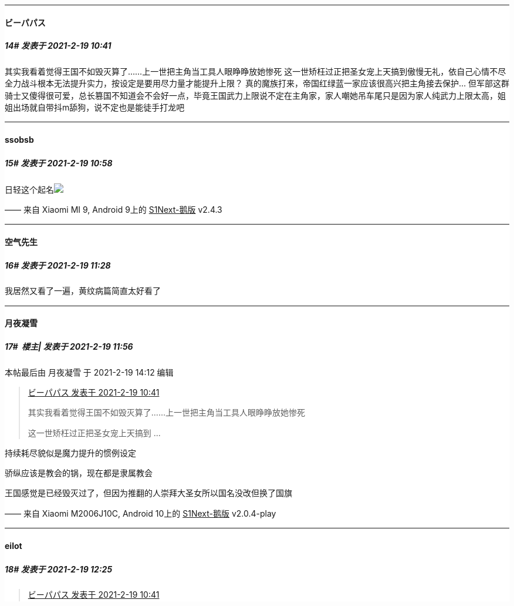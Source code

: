 *****

####  ビーパパス  
##### 14#       发表于 2021-2-19 10:41

其实我看着觉得王国不如毁灭算了……上一世把主角当工具人眼睁睁放她惨死
这一世矫枉过正把圣女宠上天搞到傲慢无礼，依自己心情不尽全力战斗根本无法提升实力，按设定是要用尽力量才能提升上限？
真的魔族打来，帝国红绿蓝一家应该很高兴把主角接去保护…
但军部这群骑士又傻得很可爱，总长篡国不知道会不会好一点，毕竟王国武力上限说不定在主角家，家人嘲她吊车尾只是因为家人纯武力上限太高，姐姐出场就自带抖m舔狗，说不定也是能徒手打龙吧

*****

####  ssobsb  
##### 15#       发表于 2021-2-19 10:58

日轻这个起名<img src="https://static.saraba1st.com/image/smiley/face2017/001.png" referrerpolicy="no-referrer">

—— 来自 Xiaomi MI 9, Android 9上的 [S1Next-鹅版](https://github.com/ykrank/S1-Next/releases) v2.4.3

*****

####  空气先生  
##### 16#       发表于 2021-2-19 11:28

我居然又看了一遍，黄纹病篇简直太好看了

*****

####  月夜凝雪  
##### 17#         楼主| 发表于 2021-2-19 11:56

 本帖最后由 月夜凝雪 于 2021-2-19 14:12 编辑 
<blockquote><a href="httphttps://bbs.saraba1st.com/2b/forum.php?mod=redirect&amp;goto=findpost&amp;pid=50374573&amp;ptid=1988492" target="_blank">ビーパパス 发表于 2021-2-19 10:41</a>

其实我看着觉得王国不如毁灭算了……上一世把主角当工具人眼睁睁放她惨死

这一世矫枉过正把圣女宠上天搞到 ...</blockquote>
持续耗尽貌似是魔力提升的惯例设定

骄纵应该是教会的锅，现在都是隶属教会

王国感觉是已经毁灭过了，但因为推翻的人崇拜大圣女所以国名没改但换了国旗

—— 来自 Xiaomi M2006J10C, Android 10上的 [S1Next-鹅版](https://github.com/ykrank/S1-Next/releases) v2.0.4-play

*****

####  eilot  
##### 18#       发表于 2021-2-19 12:25

<blockquote><a href="httphttps://bbs.saraba1st.com/2b/forum.php?mod=redirect&amp;goto=findpost&amp;pid=50374573&amp;ptid=1988492" target="_blank">ビーパパス 发表于 2021-2-19 10:41</a>
